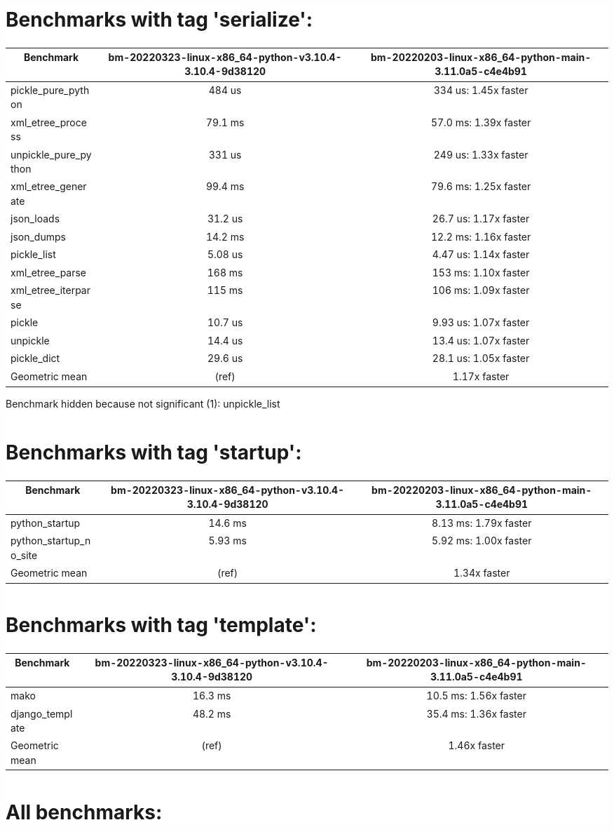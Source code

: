 Benchmarks with tag 'serialize':
================================

| Benchmark            | bm-20220323-linux-x86_64-python-v3.10.4-3.10.4-9d38120 | bm-20220203-linux-x86_64-python-main-3.11.0a5-c4e4b91 |
|----------------------|:------------------------------------------------------:|:-----------------------------------------------------:|
| pickle_pure_python   | 484 us                                                 | 334 us: 1.45x faster                                  |
| xml_etree_process    | 79.1 ms                                                | 57.0 ms: 1.39x faster                                 |
| unpickle_pure_python | 331 us                                                 | 249 us: 1.33x faster                                  |
| xml_etree_generate   | 99.4 ms                                                | 79.6 ms: 1.25x faster                                 |
| json_loads           | 31.2 us                                                | 26.7 us: 1.17x faster                                 |
| json_dumps           | 14.2 ms                                                | 12.2 ms: 1.16x faster                                 |
| pickle_list          | 5.08 us                                                | 4.47 us: 1.14x faster                                 |
| xml_etree_parse      | 168 ms                                                 | 153 ms: 1.10x faster                                  |
| xml_etree_iterparse  | 115 ms                                                 | 106 ms: 1.09x faster                                  |
| pickle               | 10.7 us                                                | 9.93 us: 1.07x faster                                 |
| unpickle             | 14.4 us                                                | 13.4 us: 1.07x faster                                 |
| pickle_dict          | 29.6 us                                                | 28.1 us: 1.05x faster                                 |
| Geometric mean       | (ref)                                                  | 1.17x faster                                          |

Benchmark hidden because not significant (1): unpickle_list

Benchmarks with tag 'startup':
==============================

| Benchmark              | bm-20220323-linux-x86_64-python-v3.10.4-3.10.4-9d38120 | bm-20220203-linux-x86_64-python-main-3.11.0a5-c4e4b91 |
|------------------------|:------------------------------------------------------:|:-----------------------------------------------------:|
| python_startup         | 14.6 ms                                                | 8.13 ms: 1.79x faster                                 |
| python_startup_no_site | 5.93 ms                                                | 5.92 ms: 1.00x faster                                 |
| Geometric mean         | (ref)                                                  | 1.34x faster                                          |

Benchmarks with tag 'template':
===============================

| Benchmark       | bm-20220323-linux-x86_64-python-v3.10.4-3.10.4-9d38120 | bm-20220203-linux-x86_64-python-main-3.11.0a5-c4e4b91 |
|-----------------|:------------------------------------------------------:|:-----------------------------------------------------:|
| mako            | 16.3 ms                                                | 10.5 ms: 1.56x faster                                 |
| django_template | 48.2 ms                                                | 35.4 ms: 1.36x faster                                 |
| Geometric mean  | (ref)                                                  | 1.46x faster                                          |

All benchmarks:
===============
